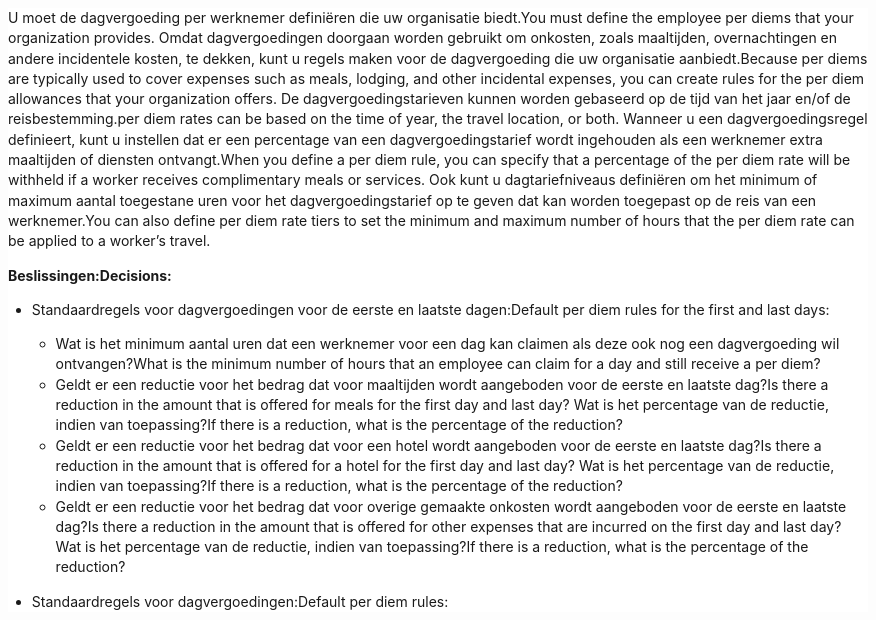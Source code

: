 <span data-ttu-id="320a4-117">U moet de dagvergoeding per werknemer definiëren die uw organisatie biedt.</span><span class="sxs-lookup"><span data-stu-id="320a4-117">You must define the employee per diems that your organization provides.</span></span> <span data-ttu-id="320a4-118">Omdat dagvergoedingen doorgaan worden gebruikt om onkosten, zoals maaltijden, overnachtingen en andere incidentele kosten, te dekken, kunt u regels maken voor de dagvergoeding die uw organisatie aanbiedt.</span><span class="sxs-lookup"><span data-stu-id="320a4-118">Because per diems are typically used to cover expenses such as meals, lodging, and other incidental expenses, you can create rules for the per diem allowances that your organization offers.</span></span> <span data-ttu-id="320a4-119">De dagvergoedingstarieven kunnen worden gebaseerd op de tijd van het jaar en/of de reisbestemming.</span><span class="sxs-lookup"><span data-stu-id="320a4-119">per diem rates can be based on the time of year, the travel location, or both.</span></span> <span data-ttu-id="320a4-120">Wanneer u een dagvergoedingsregel definieert, kunt u instellen dat er een percentage van een dagvergoedingstarief wordt ingehouden als een werknemer extra maaltijden of diensten ontvangt.</span><span class="sxs-lookup"><span data-stu-id="320a4-120">When you define a per diem rule, you can specify that a percentage of the per diem rate will be withheld if a worker receives complimentary meals or services.</span></span> <span data-ttu-id="320a4-121">Ook kunt u dagtariefniveaus definiëren om het minimum of maximum aantal toegestane uren voor het dagvergoedingstarief op te geven dat kan worden toegepast op de reis van een werknemer.</span><span class="sxs-lookup"><span data-stu-id="320a4-121">You can also define per diem rate tiers to set the minimum and maximum number of hours that the per diem rate can be applied to a worker’s travel.</span></span>

<span data-ttu-id="320a4-122">**Beslissingen:**</span><span class="sxs-lookup"><span data-stu-id="320a4-122">**Decisions:**</span></span>

- <span data-ttu-id="320a4-123">Standaardregels voor dagvergoedingen voor de eerste en laatste dagen:</span><span class="sxs-lookup"><span data-stu-id="320a4-123">Default per diem rules for the first and last days:</span></span>

    - <span data-ttu-id="320a4-124">Wat is het minimum aantal uren dat een werknemer voor een dag kan claimen als deze ook nog een dagvergoeding wil ontvangen?</span><span class="sxs-lookup"><span data-stu-id="320a4-124">What is the minimum number of hours that an employee can claim for a day and still receive a per diem?</span></span>
    - <span data-ttu-id="320a4-125">Geldt er een reductie voor het bedrag dat voor maaltijden wordt aangeboden voor de eerste en laatste dag?</span><span class="sxs-lookup"><span data-stu-id="320a4-125">Is there a reduction in the amount that is offered for meals for the first day and last day?</span></span> <span data-ttu-id="320a4-126">Wat is het percentage van de reductie, indien van toepassing?</span><span class="sxs-lookup"><span data-stu-id="320a4-126">If there is a reduction, what is the percentage of the reduction?</span></span>
    - <span data-ttu-id="320a4-127">Geldt er een reductie voor het bedrag dat voor een hotel wordt aangeboden voor de eerste en laatste dag?</span><span class="sxs-lookup"><span data-stu-id="320a4-127">Is there a reduction in the amount that is offered for a hotel for the first day and last day?</span></span> <span data-ttu-id="320a4-128">Wat is het percentage van de reductie, indien van toepassing?</span><span class="sxs-lookup"><span data-stu-id="320a4-128">If there is a reduction, what is the percentage of the reduction?</span></span>
    - <span data-ttu-id="320a4-129">Geldt er een reductie voor het bedrag dat voor overige gemaakte onkosten wordt aangeboden voor de eerste en laatste dag?</span><span class="sxs-lookup"><span data-stu-id="320a4-129">Is there a reduction in the amount that is offered for other expenses that are incurred on the first day and last day?</span></span> <span data-ttu-id="320a4-130">Wat is het percentage van de reductie, indien van toepassing?</span><span class="sxs-lookup"><span data-stu-id="320a4-130">If there is a reduction, what is the percentage of the reduction?</span></span>

- <span data-ttu-id="320a4-131">Standaardregels voor dagvergoedingen:</span><span class="sxs-lookup"><span data-stu-id="320a4-131">Default per diem rules:</span></span>
